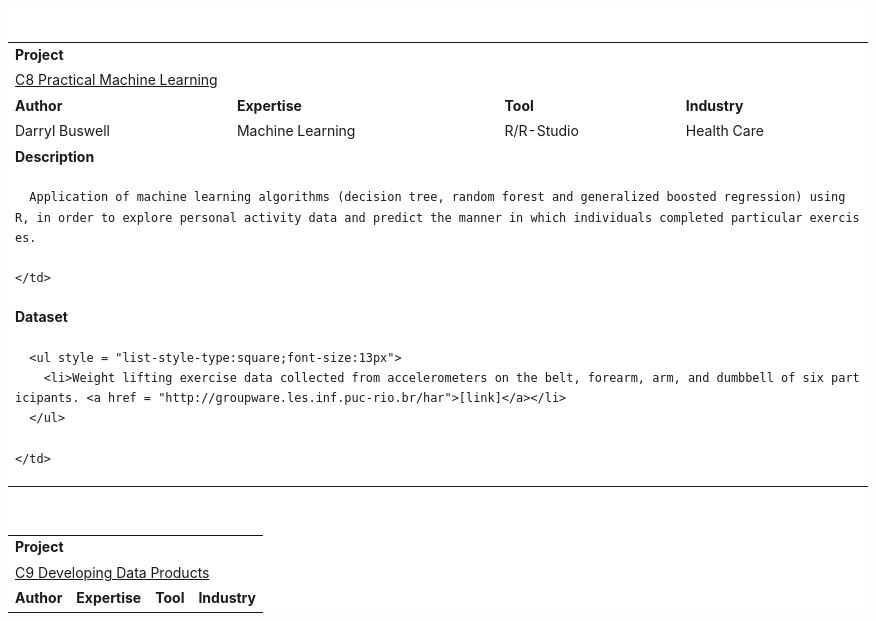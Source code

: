 <br>

<table style = "width:100%">
  <tr></tr>
  <tr>
    <td colspan = "4"><b>Project</b></td>
  </tr>
  <tr>
    <td colspan = "4"><a href = "https://github.com/buswedg/Coursera/tree/master/Data Science Specialization/C8 Practical Machine Learning/">C8 Practical Machine Learning</a></td>
  </tr>
  <tr>
    <td><b>Author</b></td>
    <td><b>Expertise</b></td>
    <td><b>Tool</b></td>
    <td><b>Industry</b></td>
  </tr>
  <tr>
    <td style="vertical-align:top">Darryl Buswell</td>
    <td style="vertical-align:top">Machine Learning</td>
    <td style="vertical-align:top">R/R-Studio</td>
    <td style="vertical-align:top">Health Care</td>
  </tr>
  <tr>
    <td colspan = "4"><b>Description</b></td>
  </tr>
  <tr>
    <td colspan = "4">

      Application of machine learning algorithms (decision tree, random forest and generalized boosted regression) using R, in order to explore personal activity data and predict the manner in which individuals completed particular exercises.

    </td>
  </tr>
  <tr>
    <td colspan = "4"><b>Dataset</b></td>
  </tr>
  <tr>
    <td colspan = "4">

      <ul style = "list-style-type:square;font-size:13px">
        <li>Weight lifting exercise data collected from accelerometers on the belt, forearm, arm, and dumbbell of six participants. <a href = "http://groupware.les.inf.puc-rio.br/har">[link]</a></li>
      </ul>

    </td>
  </tr>
</table>

<br>

<table style = "width:100%">
  <tr></tr>
  <tr>
    <td colspan = "4"><b>Project</b></td>
  </tr>
  <tr>
    <td colspan = "4"><a href = "https://github.com/buswedg/Coursera/tree/master/Data%20Science%20Specialization/C9%20Developing%20Data%20Products/">C9 Developing Data Products</a></td>
  </tr>
  <tr>
    <td><b>Author</b></td>
    <td><b>Expertise</b></td>
    <td><b>Tool</b></td>
    <td><b>Industry</b></td>
  </tr>